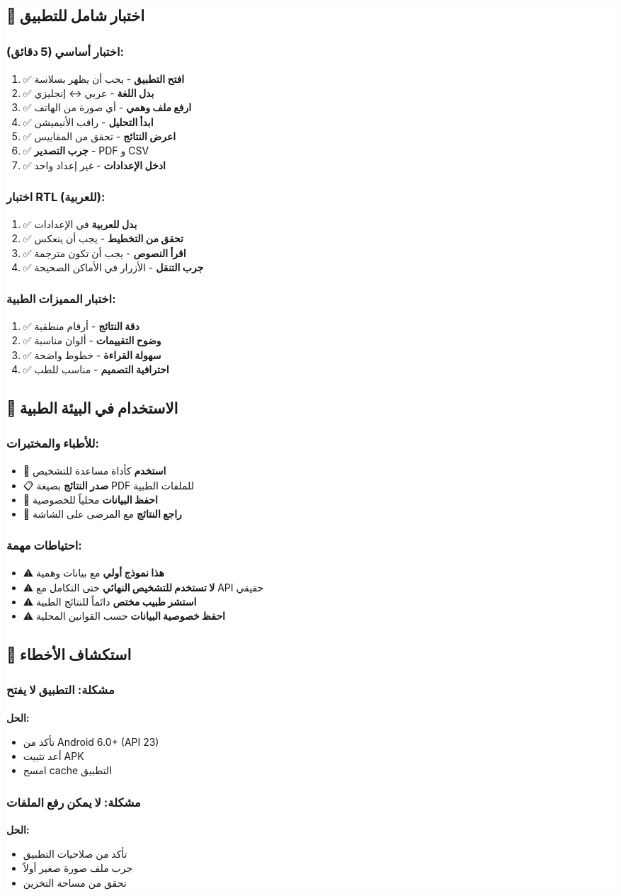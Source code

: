 ## 🧪 اختبار شامل للتطبيق

### اختبار أساسي (5 دقائق):
1. ✅ **افتح التطبيق** - يجب أن يظهر بسلاسة
2. ✅ **بدل اللغة** - عربي ↔ إنجليزي
3. ✅ **ارفع ملف وهمي** - أي صورة من الهاتف
4. ✅ **ابدأ التحليل** - راقب الأنيميشن
5. ✅ **اعرض النتائج** - تحقق من المقاييس
6. ✅ **جرب التصدير** - PDF و CSV
7. ✅ **ادخل الإعدادات** - غير إعداد واحد

### اختبار RTL (للعربية):
1. ✅ **بدل للعربية** في الإعدادات
2. ✅ **تحقق من التخطيط** - يجب أن ينعكس
3. ✅ **اقرأ النصوص** - يجب أن تكون مترجمة
4. ✅ **جرب التنقل** - الأزرار في الأماكن الصحيحة

### اختبار المميزات الطبية:
1. ✅ **دقة النتائج** - أرقام منطقية
2. ✅ **وضوح التقييمات** - ألوان مناسبة
3. ✅ **سهولة القراءة** - خطوط واضحة
4. ✅ **احترافية التصميم** - مناسب للطب

## 🏥 الاستخدام في البيئة الطبية

### للأطباء والمختبرات:
- 🔬 **استخدم** كأداة مساعدة للتشخيص
- 📋 **صدر النتائج** بصيغة PDF للملفات الطبية
- 💾 **احفظ البيانات** محلياً للخصوصية
- 🔄 **راجع النتائج** مع المرضى على الشاشة

### احتياطات مهمة:
- ⚠️ **هذا نموذج أولي** مع بيانات وهمية
- ⚠️ **لا تستخدم للتشخيص النهائي** حتى التكامل مع API حقيقي
- ⚠️ **استشر طبيب مختص** دائماً للنتائج الطبية
- ⚠️ **احفظ خصوصية البيانات** حسب القوانين المحلية

## 🔧 استكشاف الأخطاء

### مشكلة: التطبيق لا يفتح
**الحل:**
- تأكد من Android 6.0+ (API 23)
- أعد تثبيت APK
- امسح cache التطبيق

### مشكلة: لا يمكن رفع الملفات
**الحل:**
- تأكد من صلاحيات التطبيق
- جرب ملف صورة صغير أولاً
- تحقق من مساحة التخزين
